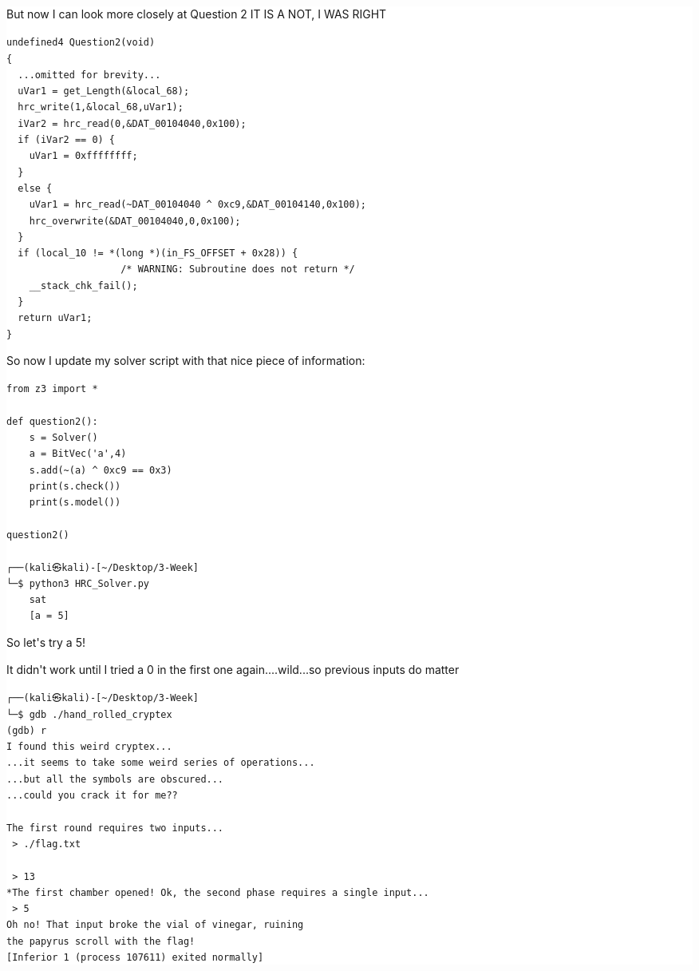 


But now I can look more closely at Question 2
IT IS A NOT, I WAS RIGHT
```
undefined4 Question2(void)
{
  ...omitted for brevity...
  uVar1 = get_Length(&local_68);
  hrc_write(1,&local_68,uVar1);
  iVar2 = hrc_read(0,&DAT_00104040,0x100);
  if (iVar2 == 0) {
    uVar1 = 0xffffffff;
  }
  else {
    uVar1 = hrc_read(~DAT_00104040 ^ 0xc9,&DAT_00104140,0x100);
    hrc_overwrite(&DAT_00104040,0,0x100);
  }
  if (local_10 != *(long *)(in_FS_OFFSET + 0x28)) {
                    /* WARNING: Subroutine does not return */
    __stack_chk_fail();
  }
  return uVar1;
}
```
So now I update my solver script with that nice piece of information:
```
from z3 import *

def question2():
	s = Solver()
	a = BitVec('a',4)
	s.add(~(a) ^ 0xc9 == 0x3)
	print(s.check())
	print(s.model())

question2()

┌──(kali㉿kali)-[~/Desktop/3-Week]
└─$ python3 HRC_Solver.py
	sat
	[a = 5]
```
So let's try a 5!

It didn't work until I tried a 0 in the first one again....wild...so previous inputs do matter 
```
┌──(kali㉿kali)-[~/Desktop/3-Week]
└─$ gdb ./hand_rolled_cryptex
(gdb) r
I found this weird cryptex...
...it seems to take some weird series of operations...
...but all the symbols are obscured...
...could you crack it for me??

The first round requires two inputs...
 > ./flag.txt

 > 13
*The first chamber opened! Ok, the second phase requires a single input...
 > 5
Oh no! That input broke the vial of vinegar, ruining
the papyrus scroll with the flag!
[Inferior 1 (process 107611) exited normally]

```